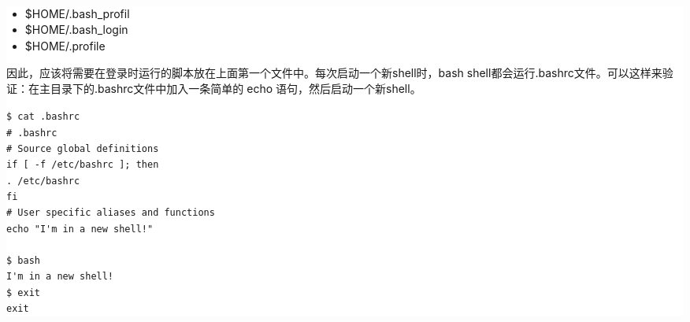 - \$HOME/.bash_profil
- \$HOME/.bash_login
- \$HOME/.profile

因此，应该将需要在登录时运行的脚本放在上面第一个文件中。每次启动一个新shell时，bash shell都会运行.bashrc文件。可以这样来验证：在主目录下的.bashrc文件中加入一条简单的 echo 语句，然后启动一个新shell。

```shell
$ cat .bashrc
# .bashrc
# Source global definitions
if [ -f /etc/bashrc ]; then
. /etc/bashrc
fi
# User specific aliases and functions
echo "I'm in a new shell!"

$ bash
I'm in a new shell!
$ exit
exit
```
